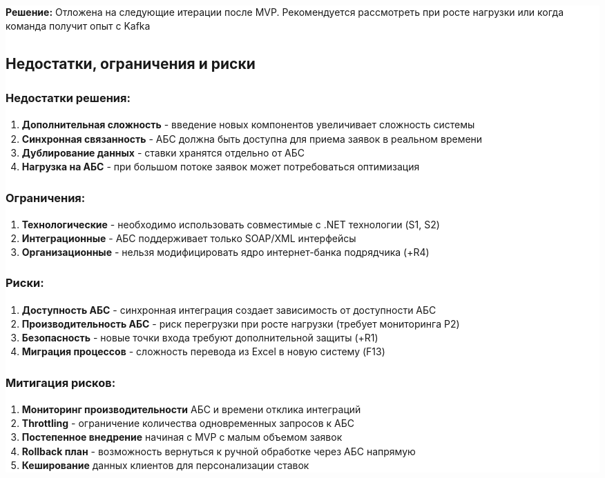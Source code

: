 **Решение:** Отложена на следующие итерации после MVP. Рекомендуется рассмотреть при росте нагрузки или когда команда получит опыт с Kafka

## Недостатки, ограничения и риски

### Недостатки решения:
1. **Дополнительная сложность** - введение новых компонентов увеличивает сложность системы
2. **Синхронная связанность** - АБС должна быть доступна для приема заявок в реальном времени
3. **Дублирование данных** - ставки хранятся отдельно от АБС
4. **Нагрузка на АБС** - при большом потоке заявок может потребоваться оптимизация

### Ограничения:
1. **Технологические** - необходимо использовать совместимые с .NET технологии (S1, S2)
2. **Интеграционные** - АБС поддерживает только SOAP/XML интерфейсы
3. **Организационные** - нельзя модифицировать ядро интернет-банка подрядчика (+R4)

### Риски:
1. **Доступность АБС** - синхронная интеграция создает зависимость от доступности АБС
2. **Производительность АБС** - риск перегрузки при росте нагрузки (требует мониторинга P2)
3. **Безопасность** - новые точки входа требуют дополнительной защиты (+R1)
4. **Миграция процессов** - сложность перевода из Excel в новую систему (F13)

### Митигация рисков:
1. **Мониторинг производительности** АБС и времени отклика интеграций
2. **Throttling** - ограничение количества одновременных запросов к АБС
3. **Постепенное внедрение** начиная с MVP с малым объемом заявок
4. **Rollback план** - возможность вернуться к ручной обработке через АБС напрямую
5. **Кеширование** данных клиентов для персонализации ставок
